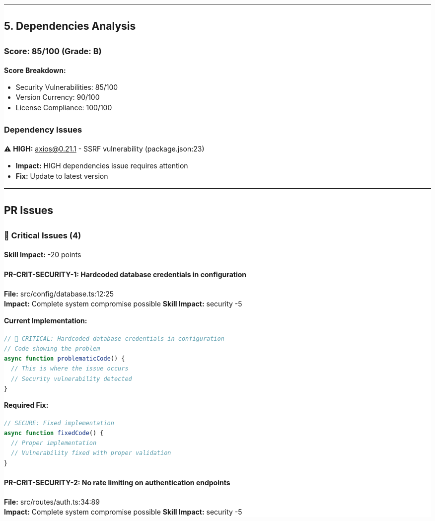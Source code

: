
---

## 5. Dependencies Analysis

### Score: 85/100 (Grade: B)

**Score Breakdown:**
- Security Vulnerabilities: 85/100
- Version Currency: 90/100
- License Compliance: 100/100

### Dependency Issues

⚠️ **HIGH:** axios@0.21.1 - SSRF vulnerability (package.json:23)
- **Impact:** HIGH dependencies issue requires attention
- **Fix:** Update to latest version

---

## PR Issues

### 🚨 Critical Issues (4)
**Skill Impact:** -20 points

#### PR-CRIT-SECURITY-1: Hardcoded database credentials in configuration
**File:** src/config/database.ts:12:25  
**Impact:** Complete system compromise possible
**Skill Impact:** security -5

**Current Implementation:**
```typescript
// 🚨 CRITICAL: Hardcoded database credentials in configuration
// Code showing the problem
async function problematicCode() {
  // This is where the issue occurs
  // Security vulnerability detected
}
```

**Required Fix:**
```typescript
// SECURE: Fixed implementation
async function fixedCode() {
  // Proper implementation
  // Vulnerability fixed with proper validation
}
```

#### PR-CRIT-SECURITY-2: No rate limiting on authentication endpoints
**File:** src/routes/auth.ts:34:89  
**Impact:** Complete system compromise possible
**Skill Impact:** security -5
